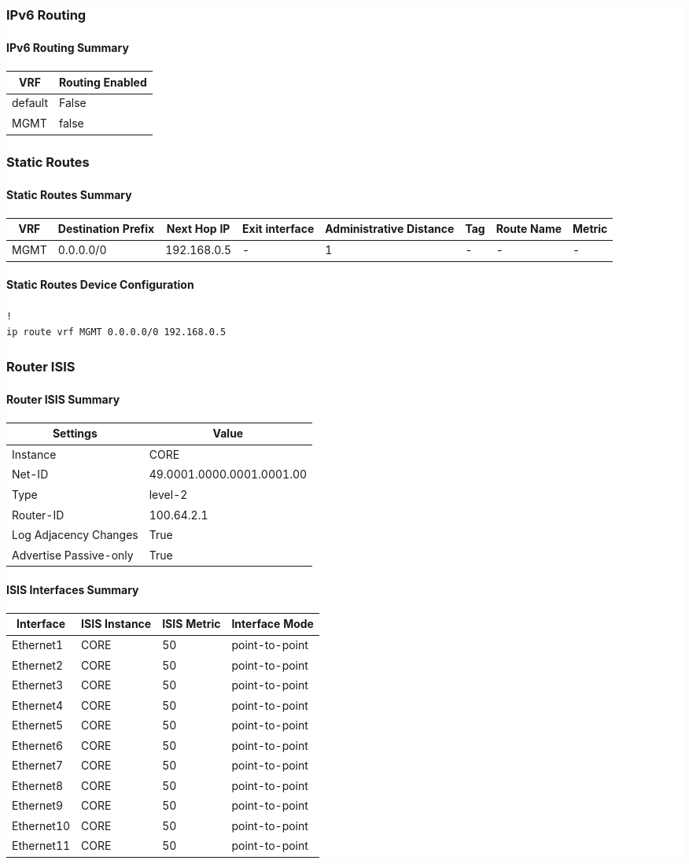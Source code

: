 ### IPv6 Routing

#### IPv6 Routing Summary

| VRF | Routing Enabled |
| --- | --------------- |
| default | False |
| MGMT | false |

### Static Routes

#### Static Routes Summary

| VRF | Destination Prefix | Next Hop IP             | Exit interface      | Administrative Distance       | Tag               | Route Name                    | Metric         |
| --- | ------------------ | ----------------------- | ------------------- | ----------------------------- | ----------------- | ----------------------------- | -------------- |
| MGMT | 0.0.0.0/0 | 192.168.0.5 | - | 1 | - | - | - |

#### Static Routes Device Configuration

```eos
!
ip route vrf MGMT 0.0.0.0/0 192.168.0.5
```

### Router ISIS

#### Router ISIS Summary

| Settings | Value |
| -------- | ----- |
| Instance | CORE |
| Net-ID | 49.0001.0000.0001.0001.00 |
| Type | level-2 |
| Router-ID | 100.64.2.1 |
| Log Adjacency Changes | True |
| Advertise Passive-only | True |

#### ISIS Interfaces Summary

| Interface | ISIS Instance | ISIS Metric | Interface Mode |
| --------- | ------------- | ----------- | -------------- |
| Ethernet1 | CORE | 50 | point-to-point |
| Ethernet2 | CORE | 50 | point-to-point |
| Ethernet3 | CORE | 50 | point-to-point |
| Ethernet4 | CORE | 50 | point-to-point |
| Ethernet5 | CORE | 50 | point-to-point |
| Ethernet6 | CORE | 50 | point-to-point |
| Ethernet7 | CORE | 50 | point-to-point |
| Ethernet8 | CORE | 50 | point-to-point |
| Ethernet9 | CORE | 50 | point-to-point |
| Ethernet10 | CORE | 50 | point-to-point |
| Ethernet11 | CORE | 50 | point-to-point |